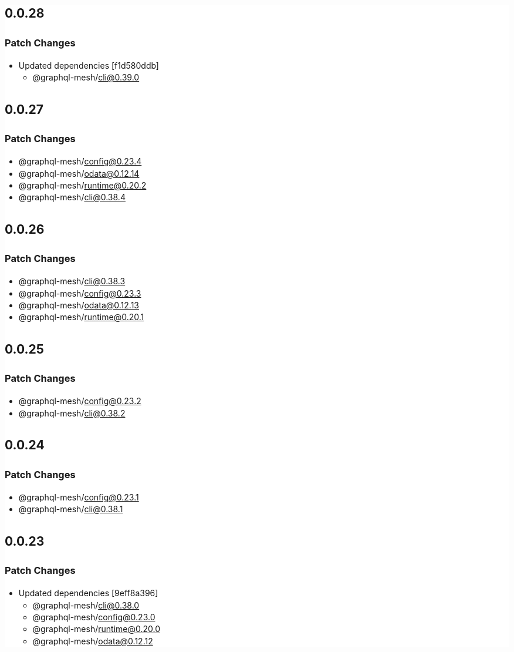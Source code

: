 ## 0.0.28

### Patch Changes

- Updated dependencies [f1d580ddb]
  - @graphql-mesh/cli@0.39.0

## 0.0.27

### Patch Changes

- @graphql-mesh/config@0.23.4
- @graphql-mesh/odata@0.12.14
- @graphql-mesh/runtime@0.20.2
- @graphql-mesh/cli@0.38.4

## 0.0.26

### Patch Changes

- @graphql-mesh/cli@0.38.3
- @graphql-mesh/config@0.23.3
- @graphql-mesh/odata@0.12.13
- @graphql-mesh/runtime@0.20.1

## 0.0.25

### Patch Changes

- @graphql-mesh/config@0.23.2
- @graphql-mesh/cli@0.38.2

## 0.0.24

### Patch Changes

- @graphql-mesh/config@0.23.1
- @graphql-mesh/cli@0.38.1

## 0.0.23

### Patch Changes

- Updated dependencies [9eff8a396]
  - @graphql-mesh/cli@0.38.0
  - @graphql-mesh/config@0.23.0
  - @graphql-mesh/runtime@0.20.0
  - @graphql-mesh/odata@0.12.12
